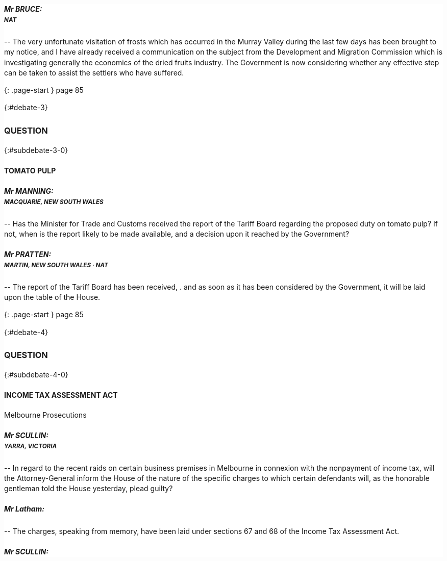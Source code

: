 ##### Mr BRUCE:<br><small class="text-muted">NAT</small>

-- The very unfortunate visitation of frosts which has occurred in the Murray Valley during the last few days has been brought to my notice, and I have already received a communication on the subject from the Development and Migration Commission which is investigating generally the economics of the dried fruits industry. The Government is now considering whether any effective step can be taken to assist the settlers who have suffered. 

{: .page-start }
page 85

{:#debate-3}
### QUESTION

{:#subdebate-3-0}
#### TOMATO PULP

##### Mr MANNING:<br><small class="text-muted">MACQUARIE, NEW SOUTH WALES</small>

-- Has the Minister for Trade and Customs received the report of the Tariff Board regarding the proposed duty on tomato pulp? If not, when is the report likely to be made available, and a decision upon it reached by the Government? 

##### Mr PRATTEN:<br><small class="text-muted">MARTIN, NEW SOUTH WALES &middot; NAT</small>

-- The report of the Tariff Board has been received, . and as soon as it has been considered by the Government, it will be laid upon the table of the House. 

{: .page-start }
page 85

{:#debate-4}
### QUESTION

{:#subdebate-4-0}
#### INCOME TAX ASSESSMENT ACT

Melbourne Prosecutions

##### Mr SCULLIN:<br><small class="text-muted">YARRA, VICTORIA</small>

-- In regard to the recent raids on certain business premises in Melbourne in connexion with the nonpayment of income tax, will the Attorney-General inform the House of the nature of the specific charges to which certain defendants will, as the honorable gentleman told the House yesterday, plead guilty? 

##### Mr Latham:

-- The charges, speaking from memory, have been laid under sections 67 and 68 of the Income Tax Assessment Act. 

##### Mr SCULLIN:
